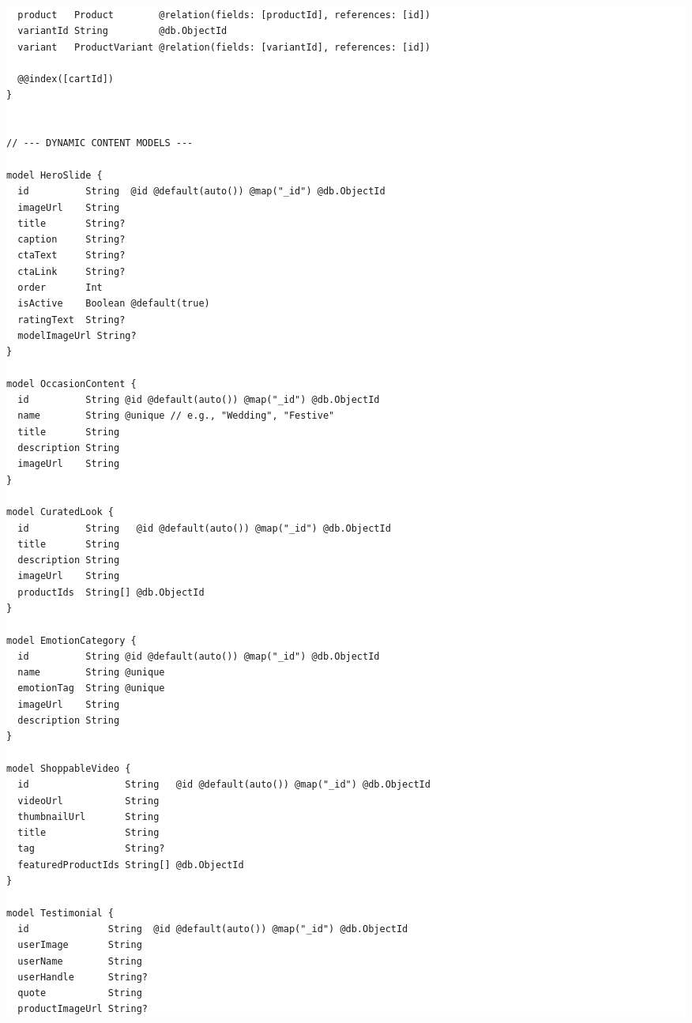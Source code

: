 ```prisma
  product   Product        @relation(fields: [productId], references: [id])
  variantId String         @db.ObjectId
  variant   ProductVariant @relation(fields: [variantId], references: [id])

  @@index([cartId])
}


// --- DYNAMIC CONTENT MODELS ---

model HeroSlide {
  id          String  @id @default(auto()) @map("_id") @db.ObjectId
  imageUrl    String
  title       String?
  caption     String?
  ctaText     String?
  ctaLink     String?
  order       Int
  isActive    Boolean @default(true)
  ratingText  String?
  modelImageUrl String?
}

model OccasionContent {
  id          String @id @default(auto()) @map("_id") @db.ObjectId
  name        String @unique // e.g., "Wedding", "Festive"
  title       String
  description String
  imageUrl    String
}

model CuratedLook {
  id          String   @id @default(auto()) @map("_id") @db.ObjectId
  title       String
  description String
  imageUrl    String
  productIds  String[] @db.ObjectId
}

model EmotionCategory {
  id          String @id @default(auto()) @map("_id") @db.ObjectId
  name        String @unique
  emotionTag  String @unique
  imageUrl    String
  description String
}

model ShoppableVideo {
  id                 String   @id @default(auto()) @map("_id") @db.ObjectId
  videoUrl           String
  thumbnailUrl       String
  title              String
  tag                String?
  featuredProductIds String[] @db.ObjectId
}

model Testimonial {
  id              String  @id @default(auto()) @map("_id") @db.ObjectId
  userImage       String
  userName        String
  userHandle      String?
  quote           String
  productImageUrl String?
```